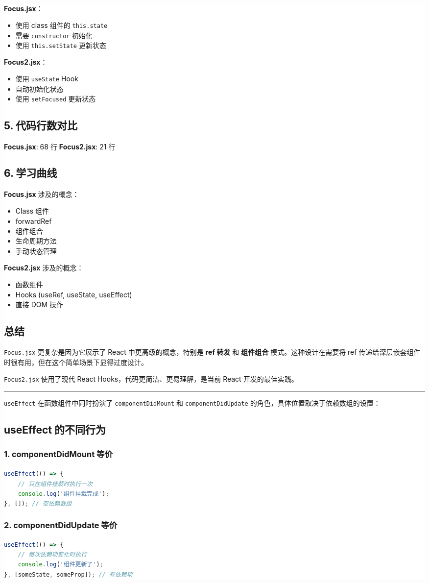 **Focus.jsx**：
- 使用 class 组件的 `this.state`
- 需要 `constructor` 初始化
- 使用 `this.setState` 更新状态

**Focus2.jsx**：
- 使用 `useState` Hook
- 自动初始化状态
- 使用 `setFocused` 更新状态

## 5. **代码行数对比**

**Focus.jsx**: 68 行
**Focus2.jsx**: 21 行

## 6. **学习曲线**

**Focus.jsx** 涉及的概念：
- Class 组件
- forwardRef
- 组件组合
- 生命周期方法
- 手动状态管理

**Focus2.jsx** 涉及的概念：
- 函数组件
- Hooks (useRef, useState, useEffect)
- 直接 DOM 操作

## 总结

`Focus.jsx` 更复杂是因为它展示了 React 中更高级的概念，特别是 **ref 转发** 和 **组件组合** 模式。这种设计在需要将 ref 传递给深层嵌套组件时很有用，但在这个简单场景下显得过度设计。

`Focus2.jsx` 使用了现代 React Hooks，代码更简洁、更易理解，是当前 React 开发的最佳实践。

---

`useEffect` 在函数组件中同时扮演了 `componentDidMount` 和 `componentDidUpdate` 的角色，具体位置取决于依赖数组的设置：

## useEffect 的不同行为

### 1. **componentDidMount 等价**
```jsx
useEffect(() => {
    // 只在组件挂载时执行一次
    console.log('组件挂载完成');
}, []); // 空依赖数组
```

### 2. **componentDidUpdate 等价**
```jsx
useEffect(() => {
    // 每次依赖项变化时执行
    console.log('组件更新了');
}, [someState, someProp]); // 有依赖项
```
